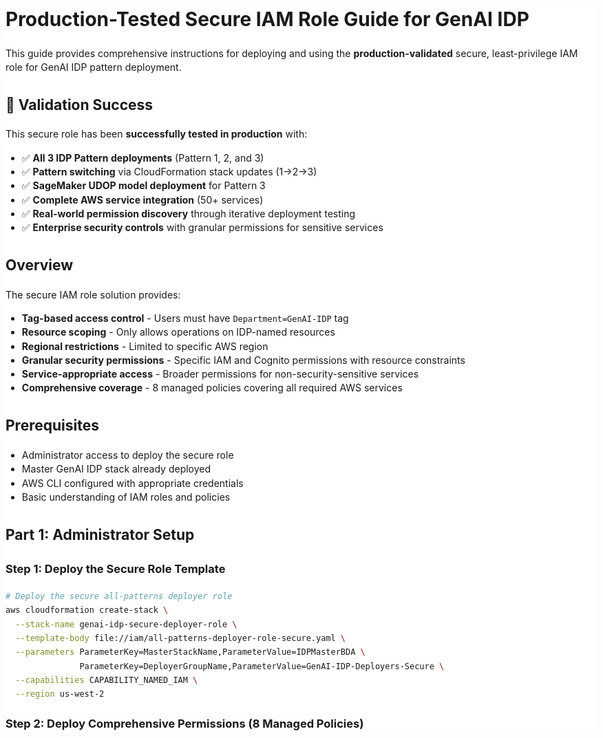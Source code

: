 # Production-Tested Secure IAM Role Guide for GenAI IDP

This guide provides comprehensive instructions for deploying and using the **production-validated** secure, least-privilege IAM role for GenAI IDP pattern deployment.

## 🎉 **Validation Success**

This secure role has been **successfully tested in production** with:
- ✅ **All 3 IDP Pattern deployments** (Pattern 1, 2, and 3)
- ✅ **Pattern switching** via CloudFormation stack updates (1→2→3)
- ✅ **SageMaker UDOP model deployment** for Pattern 3
- ✅ **Complete AWS service integration** (50+ services)
- ✅ **Real-world permission discovery** through iterative deployment testing
- ✅ **Enterprise security controls** with granular permissions for sensitive services

## Overview

The secure IAM role solution provides:
- **Tag-based access control** - Users must have `Department=GenAI-IDP` tag
- **Resource scoping** - Only allows operations on IDP-named resources
- **Regional restrictions** - Limited to specific AWS region
- **Granular security permissions** - Specific IAM and Cognito permissions with resource constraints
- **Service-appropriate access** - Broader permissions for non-security-sensitive services
- **Comprehensive coverage** - 8 managed policies covering all required AWS services

## Prerequisites

- Administrator access to deploy the secure role
- Master GenAI IDP stack already deployed
- AWS CLI configured with appropriate credentials
- Basic understanding of IAM roles and policies

## Part 1: Administrator Setup

### Step 1: Deploy the Secure Role Template

```bash
# Deploy the secure all-patterns deployer role
aws cloudformation create-stack \
  --stack-name genai-idp-secure-deployer-role \
  --template-body file://iam/all-patterns-deployer-role-secure.yaml \
  --parameters ParameterKey=MasterStackName,ParameterValue=IDPMasterBDA \
               ParameterKey=DeployerGroupName,ParameterValue=GenAI-IDP-Deployers-Secure \
  --capabilities CAPABILITY_NAMED_IAM \
  --region us-west-2
```

### Step 2: Deploy Comprehensive Permissions (8 Managed Policies)
